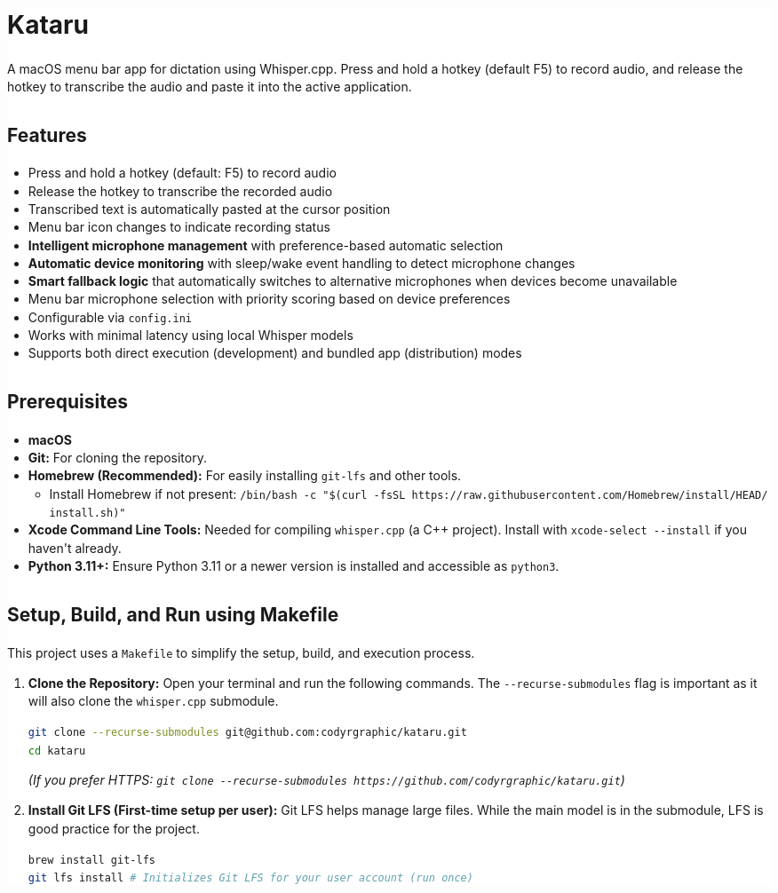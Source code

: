 # Kataru

A macOS menu bar app for dictation using Whisper.cpp. Press and hold a hotkey (default F5) to record audio, and release the hotkey to transcribe the audio and paste it into the active application.

## Features

- Press and hold a hotkey (default: F5) to record audio
- Release the hotkey to transcribe the recorded audio
- Transcribed text is automatically pasted at the cursor position
- Menu bar icon changes to indicate recording status
- **Intelligent microphone management** with preference-based automatic selection
- **Automatic device monitoring** with sleep/wake event handling to detect microphone changes
- **Smart fallback logic** that automatically switches to alternative microphones when devices become unavailable
- Menu bar microphone selection with priority scoring based on device preferences
- Configurable via `config.ini`
- Works with minimal latency using local Whisper models
- Supports both direct execution (development) and bundled app (distribution) modes

## Prerequisites

- **macOS**
- **Git:** For cloning the repository.
- **Homebrew (Recommended):** For easily installing `git-lfs` and other tools.
  - Install Homebrew if not present: `/bin/bash -c "$(curl -fsSL https://raw.githubusercontent.com/Homebrew/install/HEAD/install.sh)"`
- **Xcode Command Line Tools:** Needed for compiling `whisper.cpp` (a C++ project). Install with `xcode-select --install` if you haven't already.
- **Python 3.11+:** Ensure Python 3.11 or a newer version is installed and accessible as `python3`.

## Setup, Build, and Run using Makefile

This project uses a `Makefile` to simplify the setup, build, and execution process.

1.  **Clone the Repository:**
    Open your terminal and run the following commands. The `--recurse-submodules` flag is important as it will also clone the `whisper.cpp` submodule.
    ```bash
    git clone --recurse-submodules git@github.com:codyrgraphic/kataru.git
    cd kataru
    ```
    *(If you prefer HTTPS: `git clone --recurse-submodules https://github.com/codyrgraphic/kataru.git`)*

2.  **Install Git LFS (First-time setup per user):**
    Git LFS helps manage large files. While the main model is in the submodule, LFS is good practice for the project.
    ```bash
    brew install git-lfs
    git lfs install # Initializes Git LFS for your user account (run once)
    ```
